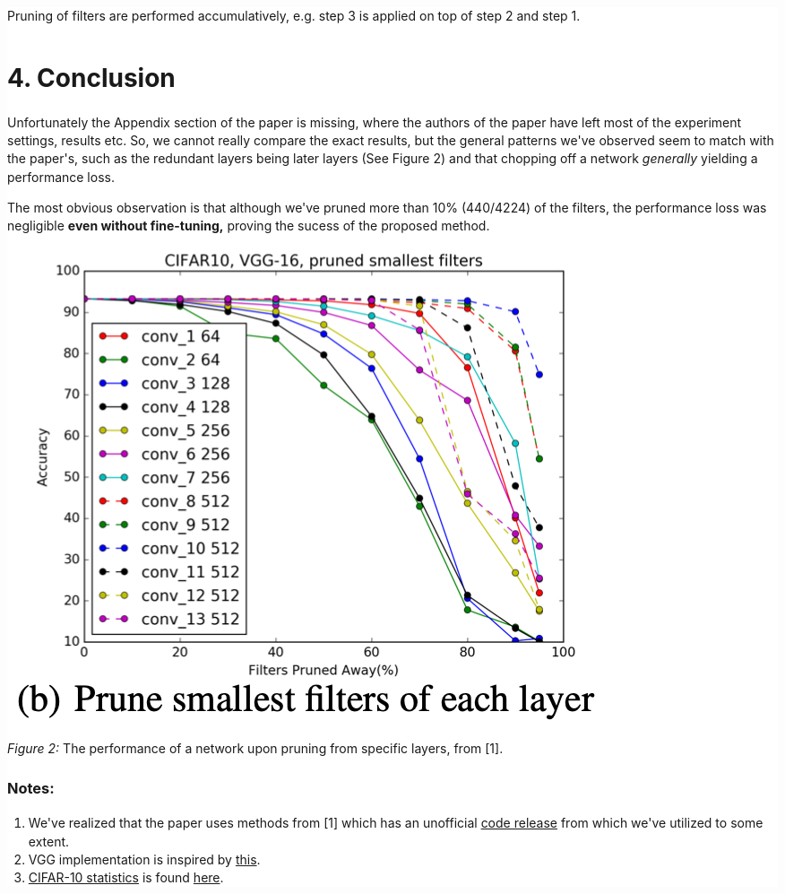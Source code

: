 Pruning of filters are performed accumulatively, e.g. step 3 is applied on top of step 2 and step 1.

# 4. Conclusion

Unfortunately the Appendix section of the paper is missing, where the authors of the paper have left most of the experiment settings, results etc. So, we cannot really compare the exact results, but the general patterns we've observed seem to match with the paper's, such as the redundant layers being later layers (See Figure 2) and that chopping off a network _generally_ yielding a performance loss.

The most obvious observation is that although we've pruned more than 10% (440/4224) of the filters, the performance loss was negligible **even without fine-tuning,** proving the sucess of the proposed method.

![The algorithm](figures/MW.png)

_Figure 2:_ The performance of a network upon pruning from specific layers, from [1].

### Notes:
1. We've realized that the paper uses methods from [1] which has an unofficial [code release](https://github.com/tyui592/Pruning_filters_for_efficient_convnets) from which we've utilized to some extent.
2. VGG implementation is inspired by [this](https://www.kaggle.com/code/willzy/vgg16-with-cifar10/script).
3. [CIFAR-10 statistics](https://github.com/CENG501-Projects/CENG501-Spring2022/blob/5839a19674ad1eb0a655583bab15b889cddd8ee0/Project_Duymus_Guder/cifar.py#L8) is found [here](https://stackoverflow.com/a/68123869).
